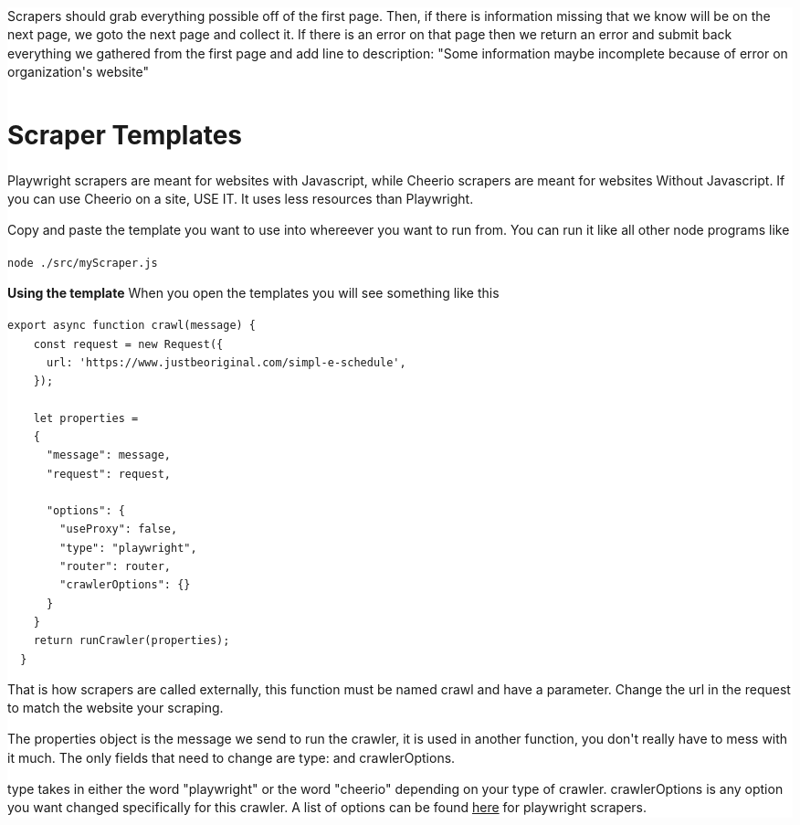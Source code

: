 Scrapers should grab everything possible off of the first page. Then, if there is information missing that we know will be on the next page, we goto the next page and collect it. 
If there is an error on that page then we return an error and submit back everything we gathered from the first page and add line to description: "Some information maybe incomplete because of error on organization's website"


# Scraper Templates

Playwright scrapers are meant for websites with Javascript, while Cheerio scrapers are meant for websites Without Javascript.
If you can use Cheerio on a site, USE IT. It uses less resources than Playwright.

Copy and paste the template you want to use into whereever you want to run from. You can run it like all other node programs like 
```
node ./src/myScraper.js
```
**Using the template**
When you open the templates you will see something like this
```
export async function crawl(message) {
    const request = new Request({
      url: 'https://www.justbeoriginal.com/simpl-e-schedule',
    });

    let properties = 
    {
      "message": message, 
      "request": request, 
      
      "options": {
        "useProxy": false, 
        "type": "playwright",
        "router": router,
        "crawlerOptions": {}
      }
    }
    return runCrawler(properties);
  }
```

That is how scrapers are called externally, this function must be named crawl and have a parameter. 
Change the url in the request to match the website your scraping. 

The properties object is the message we send to run the crawler, it is used in another function, you don't really have to mess with it much.
The only fields that need to change are type: and crawlerOptions. 

type takes in either the word "playwright" or the word "cheerio" depending on your type of crawler. 
crawlerOptions is any option you want changed specifically for this crawler. A list of options can be found [here](https://crawlee.dev/api/playwright-crawler/interface/PlaywrightCrawlerOptions) for playwright scrapers.
